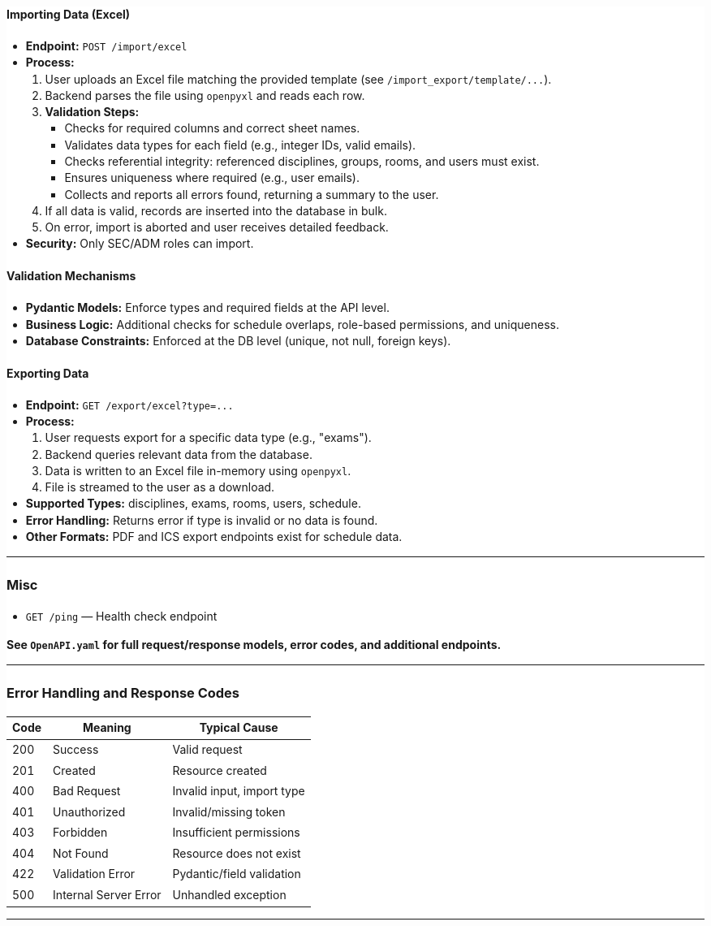 #### Importing Data (Excel)
- **Endpoint:** `POST /import/excel`
- **Process:**
  1. User uploads an Excel file matching the provided template (see `/import_export/template/...`).
  2. Backend parses the file using `openpyxl` and reads each row.
  3. **Validation Steps:**
     - Checks for required columns and correct sheet names.
     - Validates data types for each field (e.g., integer IDs, valid emails).
     - Checks referential integrity: referenced disciplines, groups, rooms, and users must exist.
     - Ensures uniqueness where required (e.g., user emails).
     - Collects and reports all errors found, returning a summary to the user.
  4. If all data is valid, records are inserted into the database in bulk.
  5. On error, import is aborted and user receives detailed feedback.
- **Security:** Only SEC/ADM roles can import.

#### Validation Mechanisms
- **Pydantic Models:** Enforce types and required fields at the API level.
- **Business Logic:** Additional checks for schedule overlaps, role-based permissions, and uniqueness.
- **Database Constraints:** Enforced at the DB level (unique, not null, foreign keys).

#### Exporting Data
- **Endpoint:** `GET /export/excel?type=...`
- **Process:**
  1. User requests export for a specific data type (e.g., "exams").
  2. Backend queries relevant data from the database.
  3. Data is written to an Excel file in-memory using `openpyxl`.
  4. File is streamed to the user as a download.
- **Supported Types:** disciplines, exams, rooms, users, schedule.
- **Error Handling:** Returns error if type is invalid or no data is found.
- **Other Formats:** PDF and ICS export endpoints exist for schedule data.

---

### Misc
- `GET /ping` — Health check endpoint

**See `OpenAPI.yaml` for full request/response models, error codes, and additional endpoints.**

---

### Error Handling and Response Codes
| Code | Meaning                | Typical Cause                |
|------|------------------------|------------------------------|
| 200  | Success                | Valid request                |
| 201  | Created                | Resource created             |
| 400  | Bad Request            | Invalid input, import type   |
| 401  | Unauthorized           | Invalid/missing token        |
| 403  | Forbidden              | Insufficient permissions     |
| 404  | Not Found              | Resource does not exist      |
| 422  | Validation Error       | Pydantic/field validation    |
| 500  | Internal Server Error  | Unhandled exception          |

---